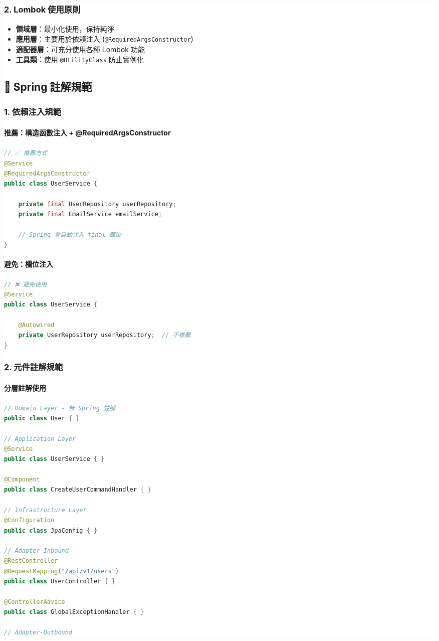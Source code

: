 ### 2. Lombok 使用原則

- **領域層**：最小化使用，保持純淨
- **應用層**：主要用於依賴注入 (`@RequiredArgsConstructor`)
- **適配器層**：可充分使用各種 Lombok 功能
- **工具類**：使用 `@UtilityClass` 防止實例化

## 🌱 Spring 註解規範

### 1. 依賴注入規範

#### 推薦：構造函數注入 + @RequiredArgsConstructor
```java
// ✅ 推薦方式
@Service
@RequiredArgsConstructor
public class UserService {
    
    private final UserRepository userRepository;
    private final EmailService emailService;
    
    // Spring 會自動注入 final 欄位
}
```

#### 避免：欄位注入
```java
// ❌ 避免使用
@Service
public class UserService {
    
    @Autowired
    private UserRepository userRepository;  // 不推薦
}
```

### 2. 元件註解規範

#### 分層註解使用
```java
// Domain Layer - 無 Spring 註解
public class User { }

// Application Layer
@Service
public class UserService { }

@Component
public class CreateUserCommandHandler { }

// Infrastructure Layer
@Configuration
public class JpaConfig { }

// Adapter-Inbound
@RestController
@RequestMapping("/api/v1/users")
public class UserController { }

@ControllerAdvice
public class GlobalExceptionHandler { }

// Adapter-Outbound
```